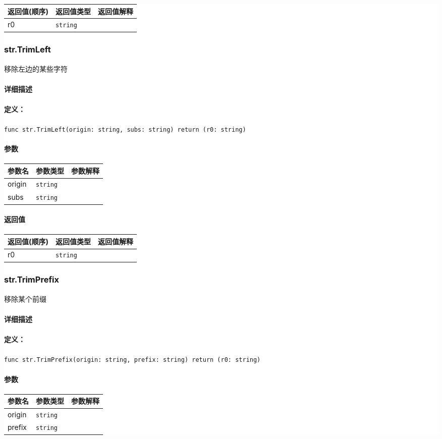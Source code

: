 |返回值(顺序)|返回值类型|返回值解释|
|:-----------|:---------- |:-----------|
| r0 | `string` |   |


 
### str.TrimLeft

移除左边的某些字符

#### 详细描述



#### 定义：

`func str.TrimLeft(origin: string, subs: string) return (r0: string)`


#### 参数

|参数名|参数类型|参数解释|
|:-----------|:---------- |:-----------|
| origin | `string` |   |
| subs | `string` |   |





#### 返回值

|返回值(顺序)|返回值类型|返回值解释|
|:-----------|:---------- |:-----------|
| r0 | `string` |   |


 
### str.TrimPrefix

移除某个前缀

#### 详细描述



#### 定义：

`func str.TrimPrefix(origin: string, prefix: string) return (r0: string)`


#### 参数

|参数名|参数类型|参数解释|
|:-----------|:---------- |:-----------|
| origin | `string` |   |
| prefix | `string` |   |
